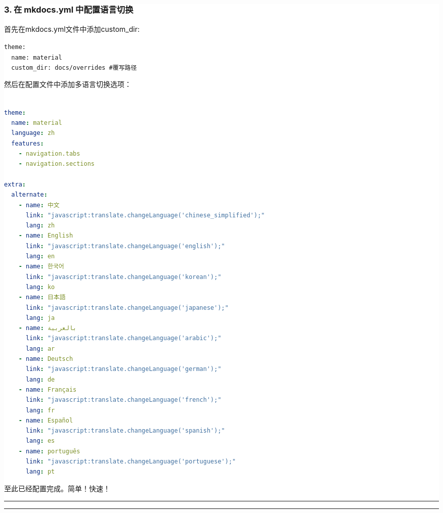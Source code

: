 ### 3. 在 mkdocs.yml 中配置语言切换

首先在mkdocs.yml文件中添加custom_dir:
``` hl_lines="3"
theme:
  name: material
  custom_dir: docs/overrides #覆写路径
```  

然后在配置文件中添加多语言切换选项：
```yaml hl_lines="9-36"

theme:
  name: material
  language: zh
  features:
    - navigation.tabs
    - navigation.sections
  
extra:
  alternate:
    - name: 中文
      link: "javascript:translate.changeLanguage('chinese_simplified');"
      lang: zh
    - name: English
      link: "javascript:translate.changeLanguage('english');"
      lang: en
    - name: 한국어
      link: "javascript:translate.changeLanguage('korean');"
      lang: ko
    - name: 日本語
      link: "javascript:translate.changeLanguage('japanese');"
      lang: ja
    - name: بالعربية
      link: "javascript:translate.changeLanguage('arabic');"
      lang: ar
    - name: Deutsch
      link: "javascript:translate.changeLanguage('german');"
      lang: de
    - name: Français
      link: "javascript:translate.changeLanguage('french');"
      lang: fr
    - name: Español
      link: "javascript:translate.changeLanguage('spanish');"
      lang: es
    - name: português
      link: "javascript:translate.changeLanguage('portuguese');"
      lang: pt
```

至此已经配置完成。简单！快速！

---

---